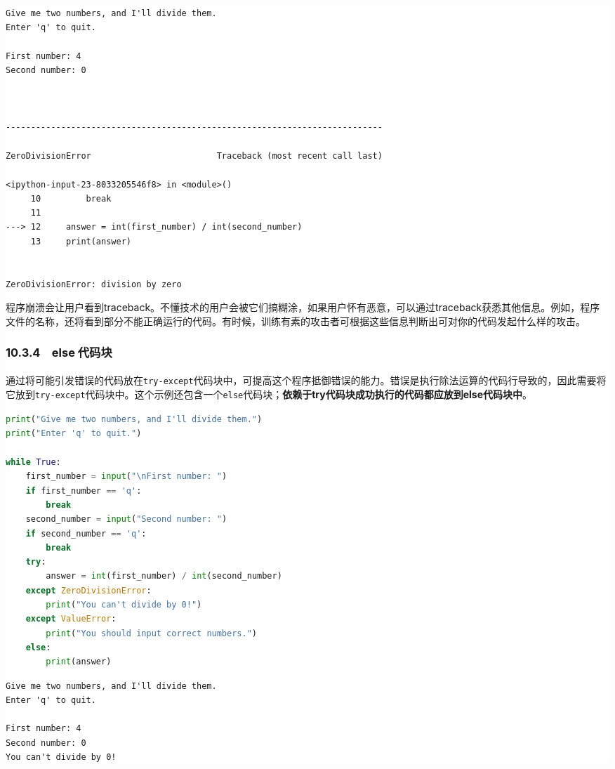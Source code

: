     Give me two numbers, and I'll divide them.
    Enter 'q' to quit.
    
    First number: 4
    Second number: 0



    ---------------------------------------------------------------------------

    ZeroDivisionError                         Traceback (most recent call last)

    <ipython-input-23-8033205546f8> in <module>()
         10         break
         11 
    ---> 12     answer = int(first_number) / int(second_number)
         13     print(answer)


    ZeroDivisionError: division by zero


程序崩溃会让用户看到traceback。不懂技术的用户会被它们搞糊涂，如果用户怀有恶意，可以通过traceback获悉其他信息。例如，程序文件的名称，还将看到部分不能正确运行的代码。有时候，训练有素的攻击者可根据这些信息判断出可对你的代码发起什么样的攻击。

### 10.3.4　else 代码块
通过将可能引发错误的代码放在`try-except`代码块中，可提高这个程序抵御错误的能力。错误是执行除法运算的代码行导致的，因此需要将它放到`try-except`代码块中。这个示例还包含一个`else`代码块；**依赖于try代码块成功执行的代码都应放到else代码块中**。


```python
print("Give me two numbers, and I'll divide them.")
print("Enter 'q' to quit.")

while True:
    first_number = input("\nFirst number: ")
    if first_number == 'q':
        break
    second_number = input("Second number: ")
    if second_number == 'q':
        break
    try:
        answer = int(first_number) / int(second_number)
    except ZeroDivisionError:
        print("You can't divide by 0!")
    except ValueError:
        print("You should input correct numbers.")
    else:
        print(answer)
```

    Give me two numbers, and I'll divide them.
    Enter 'q' to quit.
    
    First number: 4
    Second number: 0
    You can't divide by 0!
    